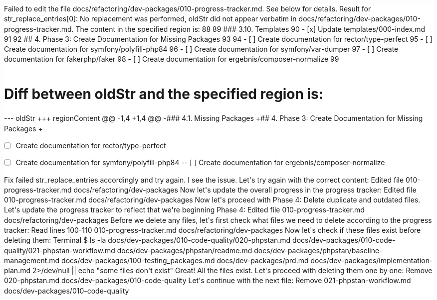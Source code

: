 Failed to edit the file docs/refactoring/dev-packages/010-progress-tracker.md. See below for details.
Result for str_replace_entries[0]:
No replacement was performed, oldStr did not appear verbatim in docs/refactoring/dev-packages/010-progress-tracker.md.
The content in the specified region is:
88
89	### 3.10. Templates
90	- [x] Update templates/000-index.md
91
92	## 4. Phase 3: Create Documentation for Missing Packages
93
94	- [ ] Create documentation for rector/type-perfect
95	- [ ] Create documentation for symfony/polyfill-php84
96	- [ ] Create documentation for symfony/var-dumper
97	- [ ] Create documentation for fakerphp/faker
98	- [ ] Create documentation for ergebnis/composer-normalize
99

Diff between oldStr and the specified region is:
===================================================================
--- oldStr
+++ regionContent
@@ -1,4 +1,4 @@
-### 4.1. Missing Packages
+## 4. Phase 3: Create Documentation for Missing Packages
+
- [ ] Create documentation for rector/type-perfect
- [ ] Create documentation for symfony/polyfill-php84
  -- [ ] Create documentation for ergebnis/composer-normalize


Fix failed str_replace_entries accordingly and try again.
I see the issue. Let's try again with the correct content:
Edited file
010-progress-tracker.md
docs/refactoring/dev-packages
Now let's update the overall progress in the progress tracker:
Edited file
010-progress-tracker.md
docs/refactoring/dev-packages
Now let's proceed with Phase 4: Delete duplicate and outdated files. Let's update the progress tracker to reflect that we're beginning Phase 4:
Edited file
010-progress-tracker.md
docs/refactoring/dev-packages
Before we delete any files, let's first check what files we need to delete according to the progress tracker:
Read lines 100-110
010-progress-tracker.md
docs/refactoring/dev-packages
Now let's check if these files exist before deleting them:
Terminal
$ ls -la docs/dev-packages/010-code-quality/020-phpstan.md docs/dev-packages/010-code-quality/021-phpstan-workflow.md docs/dev-packages/phpstan/readme.md docs/dev-packages/phpstan/baseline-management.md docs/dev-packages/100-testing_packages.md docs/dev-packages/prd.md docs/dev-packages/implementation-plan.md 2>/dev/null || echo "some files don't exist"
Great! All the files exist. Let's proceed with deleting them one by one:
Remove
020-phpstan.md
docs/dev-packages/010-code-quality
Let's continue with the next file:
Remove
021-phpstan-workflow.md
docs/dev-packages/010-code-quality